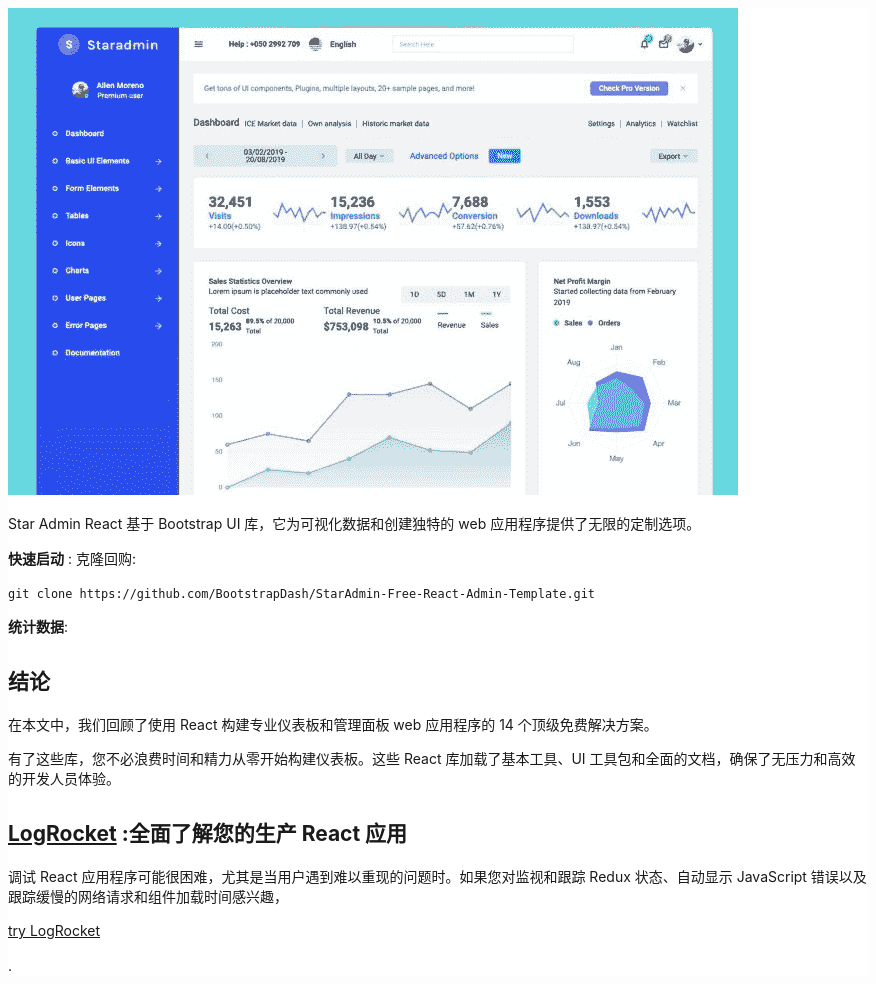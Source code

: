 ![Star Admin React](img/9a6b0bed3eeb9bb6927db0e270288655.png)

Star Admin React 基于 Bootstrap UI 库，它为可视化数据和创建独特的 web 应用程序提供了无限的定制选项。

**快速启动** :
克隆回购:

```
git clone https://github.com/BootstrapDash/StarAdmin-Free-React-Admin-Template.git

```

**统计数据**:

## 结论

在本文中，我们回顾了使用 React 构建专业仪表板和管理面板 web 应用程序的 14 个顶级免费解决方案。

有了这些库，您不必浪费时间和精力从零开始构建仪表板。这些 React 库加载了基本工具、UI 工具包和全面的文档，确保了无压力和高效的开发人员体验。

## [LogRocket](https://lp.logrocket.com/blg/react-signup-general) :全面了解您的生产 React 应用

调试 React 应用程序可能很困难，尤其是当用户遇到难以重现的问题时。如果您对监视和跟踪 Redux 状态、自动显示 JavaScript 错误以及跟踪缓慢的网络请求和组件加载时间感兴趣，

[try LogRocket](https://lp.logrocket.com/blg/react-signup-general)

.
